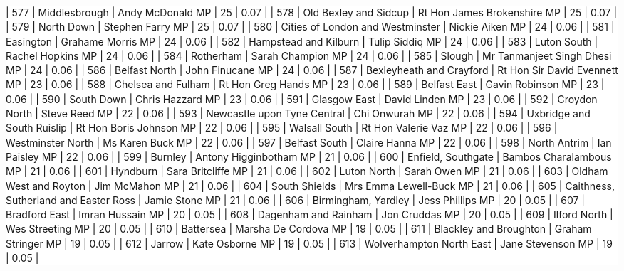 | 577 | Middlesbrough | Andy McDonald MP | 25 | 0.07 |
| 578 | Old Bexley and Sidcup | Rt Hon James Brokenshire MP | 25 | 0.07 |
| 579 | North Down | Stephen Farry MP | 25 | 0.07 |
| 580 | Cities of London and Westminster | Nickie Aiken MP | 24 | 0.06 |
| 581 | Easington | Grahame Morris MP | 24 | 0.06 |
| 582 | Hampstead and Kilburn | Tulip Siddiq MP | 24 | 0.06 |
| 583 | Luton South | Rachel Hopkins MP | 24 | 0.06 |
| 584 | Rotherham | Sarah Champion MP | 24 | 0.06 |
| 585 | Slough | Mr Tanmanjeet Singh Dhesi MP | 24 | 0.06 |
| 586 | Belfast North | John Finucane MP | 24 | 0.06 |
| 587 | Bexleyheath and Crayford | Rt Hon Sir David Evennett MP | 23 | 0.06 |
| 588 | Chelsea and Fulham | Rt Hon Greg Hands MP | 23 | 0.06 |
| 589 | Belfast East | Gavin Robinson MP | 23 | 0.06 |
| 590 | South Down | Chris Hazzard MP | 23 | 0.06 |
| 591 | Glasgow East | David Linden MP | 23 | 0.06 |
| 592 | Croydon North | Steve Reed MP | 22 | 0.06 |
| 593 | Newcastle upon Tyne Central | Chi Onwurah MP | 22 | 0.06 |
| 594 | Uxbridge and South Ruislip | Rt Hon Boris Johnson MP | 22 | 0.06 |
| 595 | Walsall South | Rt Hon Valerie Vaz MP | 22 | 0.06 |
| 596 | Westminster North | Ms Karen Buck MP | 22 | 0.06 |
| 597 | Belfast South | Claire Hanna MP | 22 | 0.06 |
| 598 | North Antrim | Ian Paisley MP | 22 | 0.06 |
| 599 | Burnley | Antony Higginbotham MP | 21 | 0.06 |
| 600 | Enfield, Southgate | Bambos Charalambous MP | 21 | 0.06 |
| 601 | Hyndburn | Sara Britcliffe MP | 21 | 0.06 |
| 602 | Luton North | Sarah Owen MP | 21 | 0.06 |
| 603 | Oldham West and Royton | Jim McMahon MP | 21 | 0.06 |
| 604 | South Shields | Mrs Emma Lewell-Buck MP | 21 | 0.06 |
| 605 | Caithness, Sutherland and Easter Ross | Jamie Stone MP | 21 | 0.06 |
| 606 | Birmingham, Yardley | Jess Phillips MP | 20 | 0.05 |
| 607 | Bradford East | Imran Hussain MP | 20 | 0.05 |
| 608 | Dagenham and Rainham | Jon Cruddas MP | 20 | 0.05 |
| 609 | Ilford North | Wes Streeting MP | 20 | 0.05 |
| 610 | Battersea | Marsha De Cordova MP | 19 | 0.05 |
| 611 | Blackley and Broughton | Graham Stringer MP | 19 | 0.05 |
| 612 | Jarrow | Kate Osborne MP | 19 | 0.05 |
| 613 | Wolverhampton North East | Jane Stevenson MP | 19 | 0.05 |